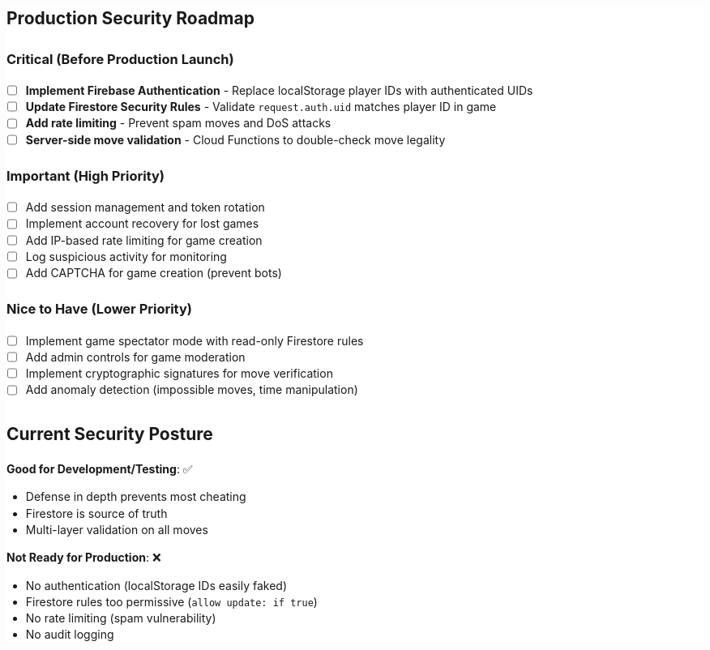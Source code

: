 ## Production Security Roadmap

### Critical (Before Production Launch)
- [ ] **Implement Firebase Authentication** - Replace localStorage player IDs with authenticated UIDs
- [ ] **Update Firestore Security Rules** - Validate `request.auth.uid` matches player ID in game
- [ ] **Add rate limiting** - Prevent spam moves and DoS attacks
- [ ] **Server-side move validation** - Cloud Functions to double-check move legality

### Important (High Priority)
- [ ] Add session management and token rotation
- [ ] Implement account recovery for lost games
- [ ] Add IP-based rate limiting for game creation
- [ ] Log suspicious activity for monitoring
- [ ] Add CAPTCHA for game creation (prevent bots)

### Nice to Have (Lower Priority)
- [ ] Implement game spectator mode with read-only Firestore rules
- [ ] Add admin controls for game moderation
- [ ] Implement cryptographic signatures for move verification
- [ ] Add anomaly detection (impossible moves, time manipulation)

## Current Security Posture

**Good for Development/Testing**: ✅
- Defense in depth prevents most cheating
- Firestore is source of truth
- Multi-layer validation on all moves

**Not Ready for Production**: ❌
- No authentication (localStorage IDs easily faked)
- Firestore rules too permissive (`allow update: if true`)
- No rate limiting (spam vulnerability)
- No audit logging
